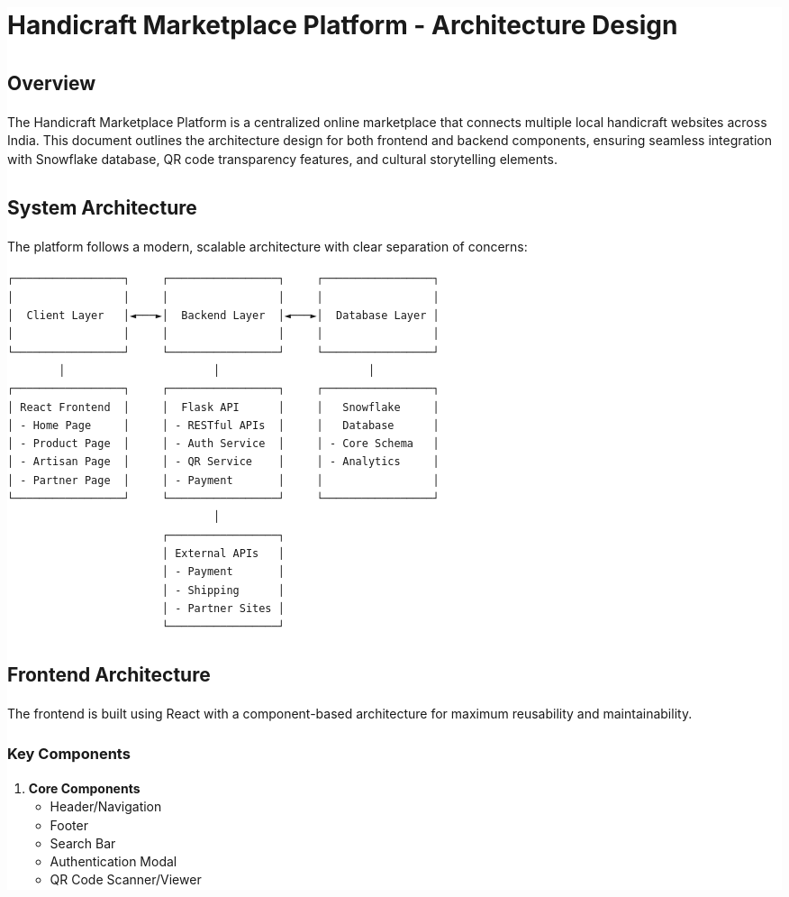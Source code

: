 # Handicraft Marketplace Platform - Architecture Design

## Overview

The Handicraft Marketplace Platform is a centralized online marketplace that connects multiple local handicraft websites across India. This document outlines the architecture design for both frontend and backend components, ensuring seamless integration with Snowflake database, QR code transparency features, and cultural storytelling elements.

## System Architecture

The platform follows a modern, scalable architecture with clear separation of concerns:

```
┌─────────────────┐     ┌─────────────────┐     ┌─────────────────┐
│                 │     │                 │     │                 │
│  Client Layer   │◄───►│  Backend Layer  │◄───►│  Database Layer │
│                 │     │                 │     │                 │
└─────────────────┘     └─────────────────┘     └─────────────────┘
        │                       │                       │
┌─────────────────┐     ┌─────────────────┐     ┌─────────────────┐
│ React Frontend  │     │  Flask API      │     │   Snowflake     │
│ - Home Page     │     │ - RESTful APIs  │     │   Database      │
│ - Product Page  │     │ - Auth Service  │     │ - Core Schema   │
│ - Artisan Page  │     │ - QR Service    │     │ - Analytics     │
│ - Partner Page  │     │ - Payment       │     │                 │
└─────────────────┘     └─────────────────┘     └─────────────────┘
                                │
                        ┌─────────────────┐
                        │ External APIs   │
                        │ - Payment       │
                        │ - Shipping      │
                        │ - Partner Sites │
                        └─────────────────┘
```

## Frontend Architecture

The frontend is built using React with a component-based architecture for maximum reusability and maintainability.

### Key Components

1. **Core Components**
   - Header/Navigation
   - Footer
   - Search Bar
   - Authentication Modal
   - QR Code Scanner/Viewer
